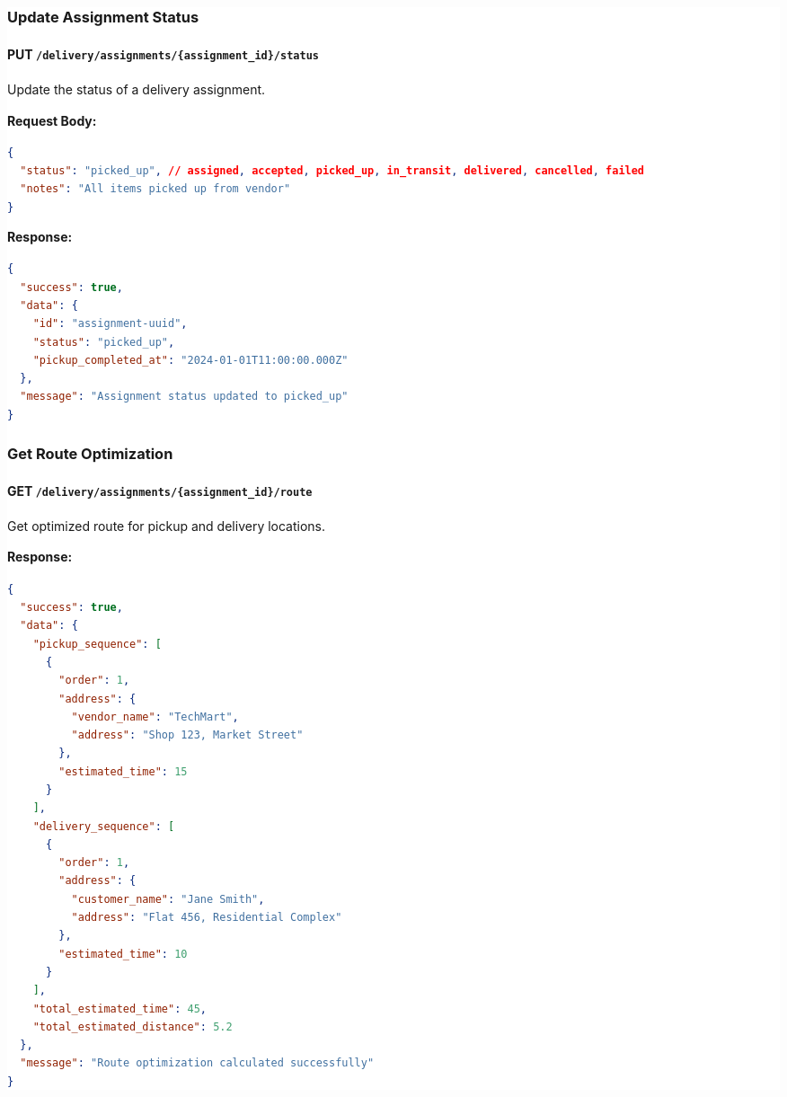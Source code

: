 ### Update Assignment Status

#### PUT `/delivery/assignments/{assignment_id}/status`
Update the status of a delivery assignment.

**Request Body:**
```json
{
  "status": "picked_up", // assigned, accepted, picked_up, in_transit, delivered, cancelled, failed
  "notes": "All items picked up from vendor"
}
```

**Response:**
```json
{
  "success": true,
  "data": {
    "id": "assignment-uuid",
    "status": "picked_up",
    "pickup_completed_at": "2024-01-01T11:00:00.000Z"
  },
  "message": "Assignment status updated to picked_up"
}
```

### Get Route Optimization

#### GET `/delivery/assignments/{assignment_id}/route`
Get optimized route for pickup and delivery locations.

**Response:**
```json
{
  "success": true,
  "data": {
    "pickup_sequence": [
      {
        "order": 1,
        "address": {
          "vendor_name": "TechMart",
          "address": "Shop 123, Market Street"
        },
        "estimated_time": 15
      }
    ],
    "delivery_sequence": [
      {
        "order": 1,
        "address": {
          "customer_name": "Jane Smith",
          "address": "Flat 456, Residential Complex"
        },
        "estimated_time": 10
      }
    ],
    "total_estimated_time": 45,
    "total_estimated_distance": 5.2
  },
  "message": "Route optimization calculated successfully"
}
```
